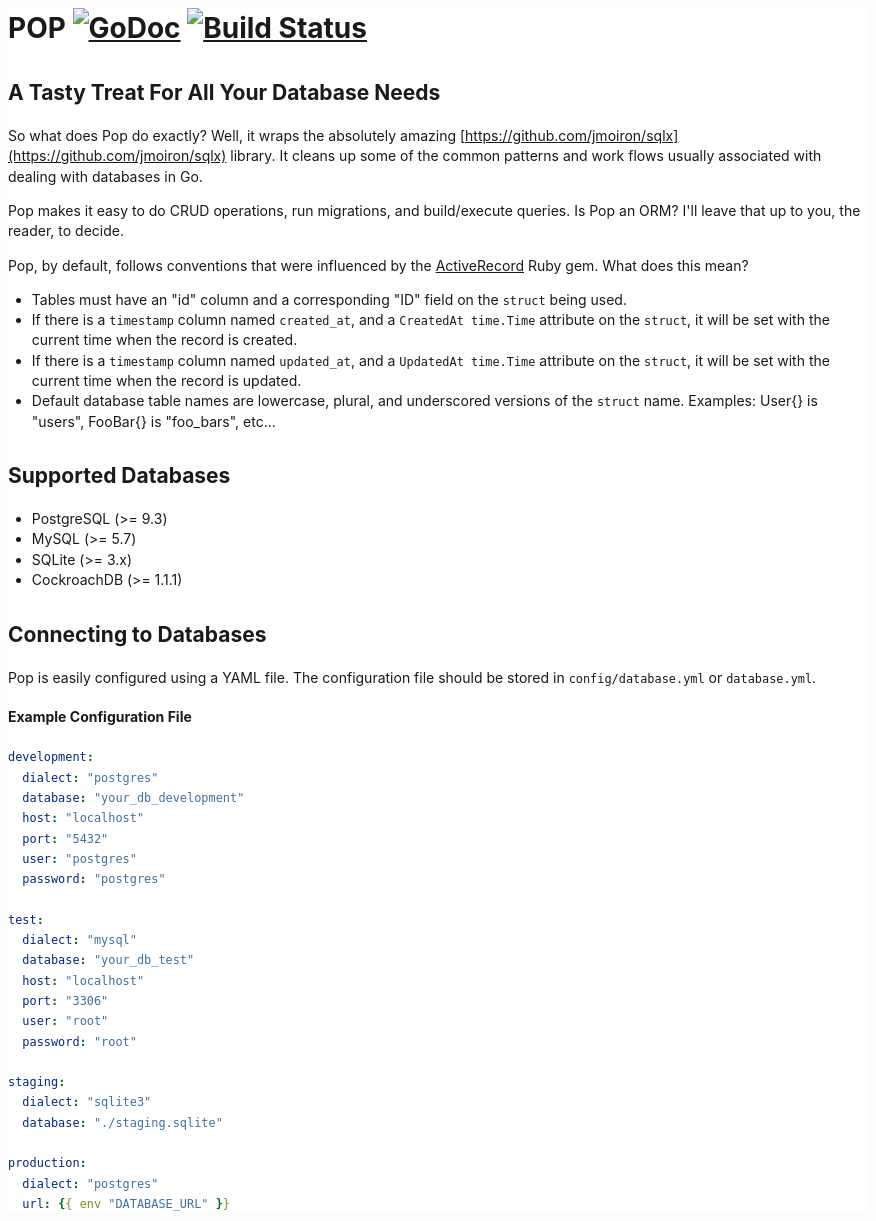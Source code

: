 # POP [![GoDoc](https://godoc.org/github.com/gobuffalo/pop?status.svg)](https://godoc.org/github.com/gobuffalo/pop) [![Build Status](https://travis-ci.org/gobuffalo/pop.svg)](https://travis-ci.org/gobuffalo/pop)

## A Tasty Treat For All Your Database Needs

So what does Pop do exactly? Well, it wraps the absolutely amazing [https://github.com/jmoiron/sqlx](https://github.com/jmoiron/sqlx) library. It cleans up some of the common patterns and work flows usually associated with dealing with databases in Go.

Pop makes it easy to do CRUD operations, run migrations, and build/execute queries. Is Pop an ORM? I'll leave that up to you, the reader, to decide.

Pop, by default, follows conventions that were influenced by the [ActiveRecord](http://www.rubyonrails.org) Ruby gem. What does this mean?

* Tables must have an "id" column and a corresponding "ID" field on the `struct` being used.
* If there is a `timestamp` column named `created_at`, and a `CreatedAt time.Time` attribute on the `struct`, it will be set with the current time when the record is created.
* If there is a `timestamp` column named `updated_at`, and a `UpdatedAt time.Time` attribute on the `struct`, it will be set with the current time when the record is updated.
* Default database table names are lowercase, plural, and underscored versions of the `struct` name. Examples: User{} is "users", FooBar{} is "foo_bars", etc...

## Supported Databases

* PostgreSQL (>= 9.3)
* MySQL (>= 5.7)
* SQLite (>= 3.x)
* CockroachDB (>= 1.1.1)

## Connecting to Databases

Pop is easily configured using a YAML file. The configuration file should be stored in `config/database.yml` or `database.yml`.

#### Example Configuration File

```yaml
development:
  dialect: "postgres"
  database: "your_db_development"
  host: "localhost"
  port: "5432"
  user: "postgres"
  password: "postgres"

test:
  dialect: "mysql"
  database: "your_db_test"
  host: "localhost"
  port: "3306"
  user: "root"
  password: "root"

staging:
  dialect: "sqlite3"
  database: "./staging.sqlite"

production:
  dialect: "postgres"
  url: {{ env "DATABASE_URL" }}
```